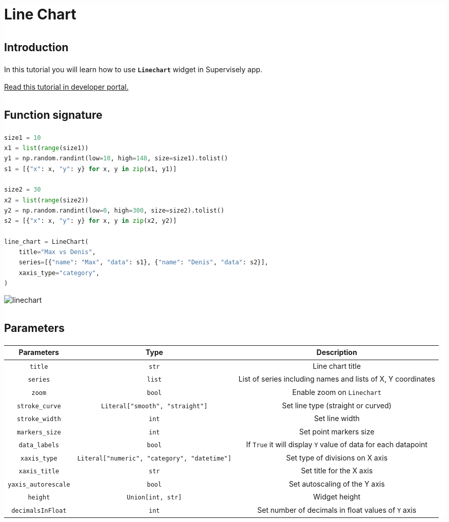 # Line Chart

## Introduction

In this tutorial you will learn how to use **`Linechart`** widget in Supervisely app.

[Read this tutorial in developer portal.](https://developer.supervise.ly/app-development/apps-with-gui/linechart)

## Function signature

```python
size1 = 10
x1 = list(range(size1))
y1 = np.random.randint(low=10, high=148, size=size1).tolist()
s1 = [{"x": x, "y": y} for x, y in zip(x1, y1)]

size2 = 30
x2 = list(range(size2))
y2 = np.random.randint(low=0, high=300, size=size2).tolist()
s2 = [{"x": x, "y": y} for x, y in zip(x2, y2)]

line_chart = LineChart(
    title="Max vs Denis",
    series=[{"name": "Max", "data": s1}, {"name": "Denis", "data": s2}],
    xaxis_type="category",
)
```

![linechart](https://user-images.githubusercontent.com/79905215/220094045-325e098e-bbe6-4f2a-bb6c-c8f494a203b7.png)

## Parameters

|     Parameters      |                     Type                     |                          Description                           |
| :-----------------: | :------------------------------------------: | :------------------------------------------------------------: |
|       `title`       |                    `str`                     |                        Line chart title                        |
|      `series`       |                    `list`                    |  List of series including names and lists of X, Y coordinates  |
|       `zoom`        |                    `bool`                    |                   Enable zoom on `Linechart`                   |
|   `stroke_curve`    |       `Literal["smooth", "straight"]`        |               Set line type (straight or curved)               |
|   `stroke_width`    |                    `int`                     |                         Set line width                         |
|   `markers_size`    |                    `int`                     |                     Set point markers size                     |
|    `data_labels`    |                    `bool`                    | If `True` it will display `Y` value of data for each datapoint |
|    `xaxis_type`     | `Literal["numeric", "category", "datetime"]` |                Set type of divisions on X axis                 |
|    `xaxis_title`    |                    `str`                     |                    Set title for the X axis                    |
| `yaxis_autorescale` |                    `bool`                    |                 Set autoscaling of the Y axis                  |
|      `height`       |              `Union[int, str]`               |                         Widget height                          |
|  `decimalsInFloat`  |                    `int`                     |       Set number of decimals in float values of `Y` axis       |
